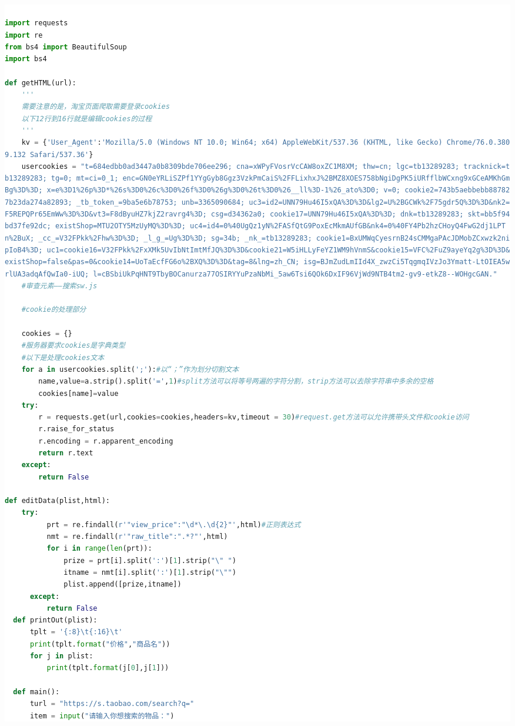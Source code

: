 ```python

import requests
import re
from bs4 import BeautifulSoup
import bs4

def getHTML(url):
    '''
    需要注意的是，淘宝页面爬取需要登录cookies
    以下12行到16行就是编辑cookies的过程
    '''
    kv = {'User_Agent':'Mozilla/5.0 (Windows NT 10.0; Win64; x64) AppleWebKit/537.36 (KHTML, like Gecko) Chrome/76.0.3809.132 Safari/537.36'}
    usercookies = "t=684edbb0ad3447a0b8309bde706ee296; cna=xWPyFVosrVcCAW8oxZC1M8XM; thw=cn; lgc=tb13289283; tracknick=tb13289283; tg=0; mt=ci=0_1; enc=GN0eYRLiSZPf1YYgGyb8Ggz3VzkPmCaiS%2FFLixhxJ%2BMZ8XOES758bNgiDgPK5iURfflbWCxng9xGCeAMKhGmBg%3D%3D; x=e%3D1%26p%3D*%26s%3D0%26c%3D0%26f%3D0%26g%3D0%26t%3D0%26__ll%3D-1%26_ato%3D0; v=0; cookie2=743b5aebbebb887827b23da274a82893; _tb_token_=9ba5e6b78753; unb=3365090684; uc3=id2=UNN79Hu46I5xQA%3D%3D&lg2=U%2BGCWk%2F75gdr5Q%3D%3D&nk2=F5REPQPr65EmWw%3D%3D&vt3=F8dByuHZ7kjZ2ravrg4%3D; csg=d34362a0; cookie17=UNN79Hu46I5xQA%3D%3D; dnk=tb13289283; skt=bb5f94bd37fe92dc; existShop=MTU2OTY5MzUyMQ%3D%3D; uc4=id4=0%40UgQz1yN%2FASfQtG9PoxEcMkmAUfGB&nk4=0%40FY4Pb2hzCHoyQ4FwG2dj1LPTn%2BuX; _cc_=V32FPkk%2Fhw%3D%3D; _l_g_=Ug%3D%3D; sg=34b; _nk_=tb13289283; cookie1=BxUMWqCyesrnB24sCMMgaPAcJDMobZCxwzk2nipIoB4%3D; uc1=cookie16=V32FPkk%2FxXMk5UvIbNtImtMfJQ%3D%3D&cookie21=W5iHLLyFeYZ1WM9hVnmS&cookie15=VFC%2FuZ9ayeYq2g%3D%3D&existShop=false&pas=0&cookie14=UoTaEcfFG6o%2BXQ%3D%3D&tag=8&lng=zh_CN; isg=BJmZudLmIId4X_zwzCi5TqgmqIVzJo3Ymatt-LtOIEA5wrlUA3adqAfQwIa0-iUQ; l=cBSbiUkPqHNT9TbyBOCanurza77OSIRYYuPzaNbMi_5aw6Tsi6QOk6DxIF96VjWd9NTB4tm2-gv9-etkZ8--WOHgcGAN."
    #审查元素——搜索sw.js

    #cookie的处理部分

    cookies = {}
    #服务器要求cookies是字典类型
    #以下是处理cookies文本
    for a in usercookies.split(';'):#以“；”作为划分切割文本
        name,value=a.strip().split('=',1)#split方法可以将等号两遍的字符分割，strip方法可以去除字符串中多余的空格
        cookies[name]=value
    try:
        r = requests.get(url,cookies=cookies,headers=kv,timeout = 30)#request.get方法可以允许携带头文件和cookie访问
        r.raise_for_status
        r.encoding = r.apparent_encoding
        return r.text
    except:
        return False

def editData(plist,html):
    try:
          prt = re.findall(r'"view_price":"\d*\.\d{2}"',html)#正则表达式
          nmt = re.findall(r'"raw_title":".*?"',html)
          for i in range(len(prt)):
              prize = prt[i].split(':')[1].strip("\" ")
              itname = nmt[i].split(':')[1].strip("\"")
              plist.append([prize,itname])
      except:
          return False
  def printOut(plist):
      tplt = '{:8}\t{:16}\t'
      print(tplt.format("价格","商品名"))
      for j in plist:
          print(tplt.format(j[0],j[1]))

  def main():
      turl = "https://s.taobao.com/search?q="
      item = input("请输入你想搜索的物品：")
```